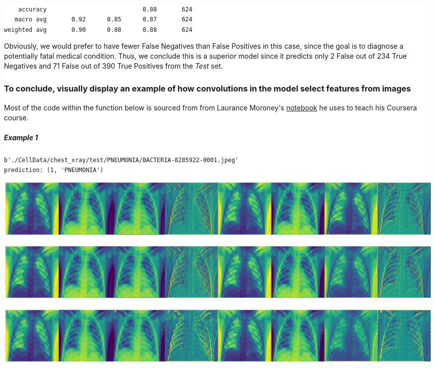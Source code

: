         accuracy                           0.88       624
       macro avg       0.92      0.85      0.87       624
    weighted avg       0.90      0.88      0.88       624
    

Obviously, we would prefer to have fewer False Negatives than False Positives in this case, since the goal is to diagnose a potentially fatal medical condition.  Thus, we conclude this is a superior model since it predicts only 2 False out of 234 True Negatives and 71 False out of 390 True Positives from the *Test* set.

### To conclude, visually display an example of how convolutions in the model select features from images

Most of the code within the function below is sourced from from Laurance Moroney's [notebook](github.com/lmoroney/dlaicourse/blob/master/Course%202%20-%20Part%202%20-%20Lesson%202%20-%20Notebook.ipynb#scrollTo=-5tES8rXFjux) he uses to teach his Coursera course.

##### Example 1

    b'./CellData/chest_xray/test/PNEUMONIA/BACTERIA-8285922-0001.jpeg'
    prediction: (1, 'PNEUMONIA')



    
![png](mod4-project_files/mod4-project_41_1.png)
    



    
![png](mod4-project_files/mod4-project_41_2.png)
    



    
![png](mod4-project_files/mod4-project_41_3.png)
    


